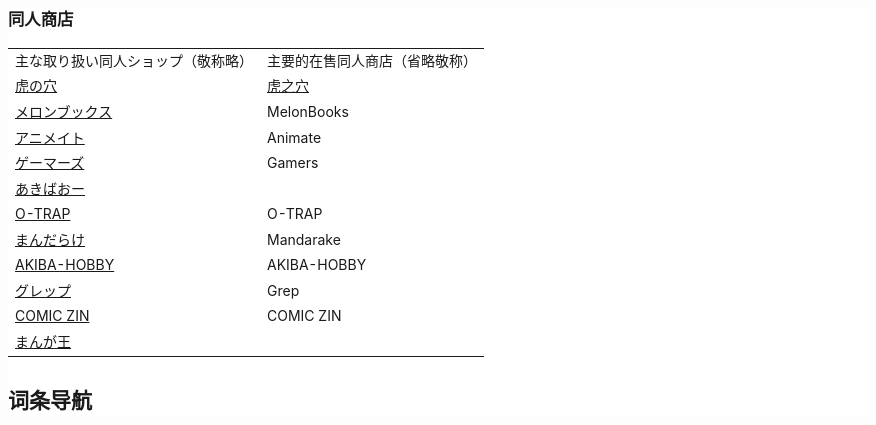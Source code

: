 

### 同人商店

<table><tbody><tr class="tt-content-header" id="同人商店-1" data-pos="&#91;&quot;\u540c\u4eba\u5546\u5e97&quot;,1&#93;"><td class="tt-jah" lang="ja"><div class="poem">主な取り扱い同人ショップ（敬称略）</div></td><td class="tt-zhh" lang="zh"><div class="poem">主要的在售同人商店（省略敬称）</div></td></tr><tr class="tt-content" id="同人商店-2" data-pos="&#91;&quot;\u540c\u4eba\u5546\u5e97&quot;,2&#93;"><td class="tt-ja" lang="ja"><div class="poem"><a rel="nofollow" class="external text" href="http://www.toranoana.jp/mailorder/cit/pagekit/0000/00/06/000000063180/index.html">虎の穴</a></div></td><td class="tt-zh" lang="zh"><div class="poem"><a href="./虎之穴.md" title="虎之穴">虎之穴</a></div></td></tr><tr class="tt-content" id="同人商店-3" data-pos="&#91;&quot;\u540c\u4eba\u5546\u5e97&quot;,3&#93;"><td class="tt-ja" lang="ja"><div class="poem"><a rel="nofollow" class="external text" href="https://www.melonbooks.co.jp/detail/detail.php?product_id=123901">メロンブックス</a></div></td><td class="tt-zh" lang="zh"><div class="poem">MelonBooks</div></td></tr><tr class="tt-content" id="同人商店-4" data-pos="&#91;&quot;\u540c\u4eba\u5546\u5e97&quot;,4&#93;"><td class="tt-ja" lang="ja"><div class="poem"><a rel="nofollow" class="external text" href="http://www.animate-onlineshop.jp/pn/pd/1331143/">アニメイト</a></div></td><td class="tt-zh" lang="zh"><div class="poem">Animate</div></td></tr><tr class="tt-content" id="同人商店-5" data-pos="&#91;&quot;\u540c\u4eba\u5546\u5e97&quot;,5&#93;"><td class="tt-ja" lang="ja"><div class="poem"><a rel="nofollow" class="external text" href="http://www.gamers-onlineshop.jp/products/detail.php?product_id=10210681">ゲーマーズ</a></div></td><td class="tt-zh" lang="zh"><div class="poem">Gamers<br></div></td></tr><tr class="tt-content" id="同人商店-6" data-pos="&#91;&quot;\u540c\u4eba\u5546\u5e97&quot;,6&#93;"><td class="tt-ja" lang="ja"><div class="poem"><a rel="nofollow" class="external text" href="http://www.akibaoo.com/02/commodity_param/t/0/ctc/80000000/shc/0/cmc/2600020040895/backURL/ 02 main">あきばおー</a></div></td><td class="tt-zh" lang="zh"><div class="poem"></div></td></tr><tr class="tt-content" id="同人商店-7" data-pos="&#91;&quot;\u540c\u4eba\u5546\u5e97&quot;,7&#93;"><td class="tt-ja" lang="ja"><div class="poem"><a rel="nofollow" class="external text" href="http://www.o-trap.com/cgi-bin/cargo/item.cgi?file=A.all&amp;strings=99164777">O-TRAP</a></div></td><td class="tt-zh" lang="zh"><div class="poem">O-TRAP</div></td></tr><tr class="tt-content" id="同人商店-8" data-pos="&#91;&quot;\u540c\u4eba\u5546\u5e97&quot;,8&#93;"><td class="tt-ja" lang="ja"><div class="poem"><a rel="nofollow" class="external text" href="http://ekizo.mandarake.co.jp/shop/ja/item_s-2031579.html">まんだらけ</a></div></td><td class="tt-zh" lang="zh"><div class="poem">Mandarake</div></td></tr><tr class="tt-content" id="同人商店-9" data-pos="&#91;&quot;\u540c\u4eba\u5546\u5e97&quot;,9&#93;"><td class="tt-ja" lang="ja"><div class="poem"><a rel="nofollow" class="external text" href="http://ec.akbh.jp/category/select/cid/259/bid/205/pid/21916?is_facebook=true">AKIBA-HOBBY</a></div></td><td class="tt-zh" lang="zh"><div class="poem">AKIBA-HOBBY</div></td></tr><tr class="tt-content" id="同人商店-10" data-pos="&#91;&quot;\u540c\u4eba\u5546\u5e97&quot;,10&#93;"><td class="tt-ja" lang="ja"><div class="poem"><a rel="nofollow" class="external text" href="http://www.grep-shop.com/tsuhan/products/detail.php?product_id=15087">グレップ</a></div></td><td class="tt-zh" lang="zh"><div class="poem">Grep</div></td></tr><tr class="tt-content" id="同人商店-11" data-pos="&#91;&quot;\u540c\u4eba\u5546\u5e97&quot;,11&#93;"><td class="tt-ja" lang="ja"><div class="poem"><a rel="nofollow" class="external text" href="http://shop.comiczin.jp/products/detail.php?product_id=23936">COMIC ZIN</a></div></td><td class="tt-zh" lang="zh"><div class="poem">COMIC ZIN</div></td></tr><tr class="tt-content" id="同人商店-12" data-pos="&#91;&quot;\u540c\u4eba\u5546\u5e97&quot;,12&#93;"><td class="tt-ja" lang="ja"><div class="poem"><a rel="nofollow" class="external text" href="http://www.mangaoh.co.jp/catalog/388556/">まんが王</a></div></td><td class="tt-zh" lang="zh"><div class="poem"></div></td></tr></tbody></table>




## 词条导航
  
  